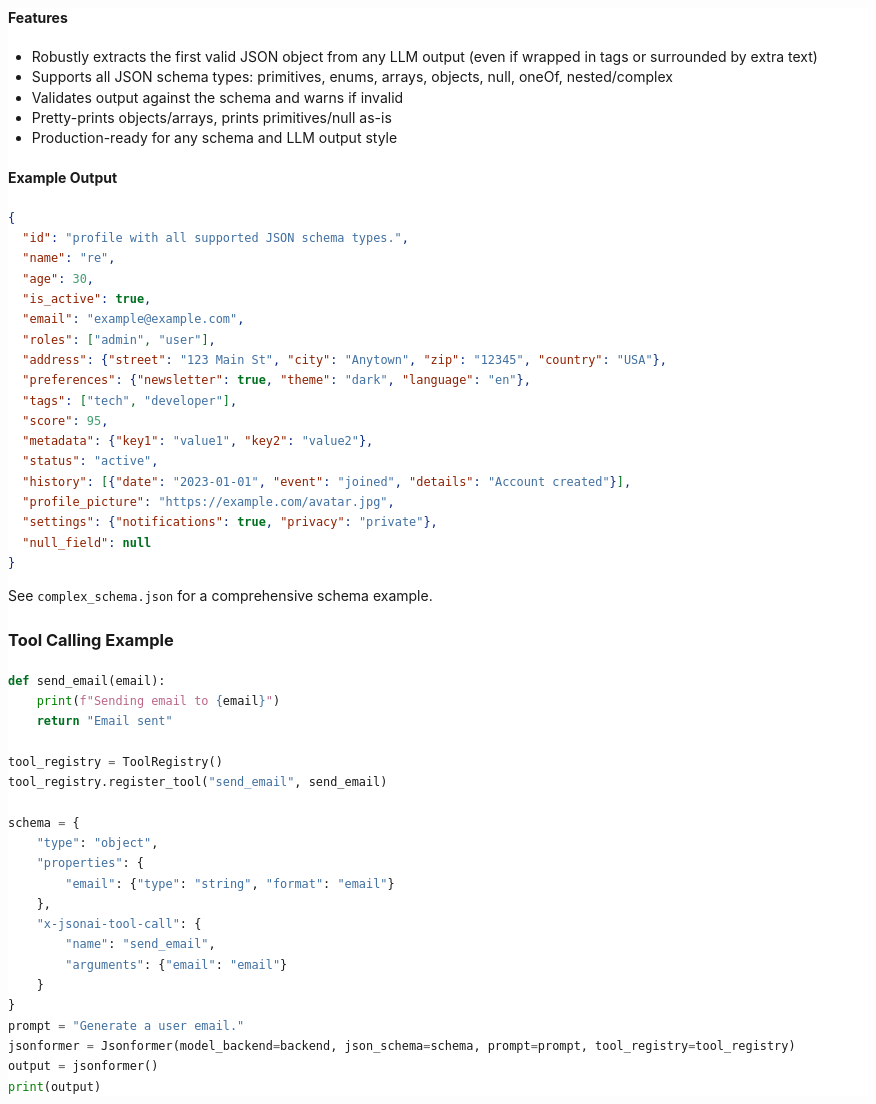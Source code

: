 #### Features
- Robustly extracts the first valid JSON object from any LLM output (even if wrapped in <answer> tags or surrounded by extra text)
- Supports all JSON schema types: primitives, enums, arrays, objects, null, oneOf, nested/complex
- Validates output against the schema and warns if invalid
- Pretty-prints objects/arrays, prints primitives/null as-is
- Production-ready for any schema and LLM output style

#### Example Output

```json
{
  "id": "profile with all supported JSON schema types.",
  "name": "re",
  "age": 30,
  "is_active": true,
  "email": "example@example.com",
  "roles": ["admin", "user"],
  "address": {"street": "123 Main St", "city": "Anytown", "zip": "12345", "country": "USA"},
  "preferences": {"newsletter": true, "theme": "dark", "language": "en"},
  "tags": ["tech", "developer"],
  "score": 95,
  "metadata": {"key1": "value1", "key2": "value2"},
  "status": "active",
  "history": [{"date": "2023-01-01", "event": "joined", "details": "Account created"}],
  "profile_picture": "https://example.com/avatar.jpg",
  "settings": {"notifications": true, "privacy": "private"},
  "null_field": null
}
```

See `complex_schema.json` for a comprehensive schema example.

### Tool Calling Example

```python
def send_email(email):
    print(f"Sending email to {email}")
    return "Email sent"

tool_registry = ToolRegistry()
tool_registry.register_tool("send_email", send_email)

schema = {
    "type": "object",
    "properties": {
        "email": {"type": "string", "format": "email"}
    },
    "x-jsonai-tool-call": {
        "name": "send_email",
        "arguments": {"email": "email"}
    }
}
prompt = "Generate a user email."
jsonformer = Jsonformer(model_backend=backend, json_schema=schema, prompt=prompt, tool_registry=tool_registry)
output = jsonformer()
print(output)
```
